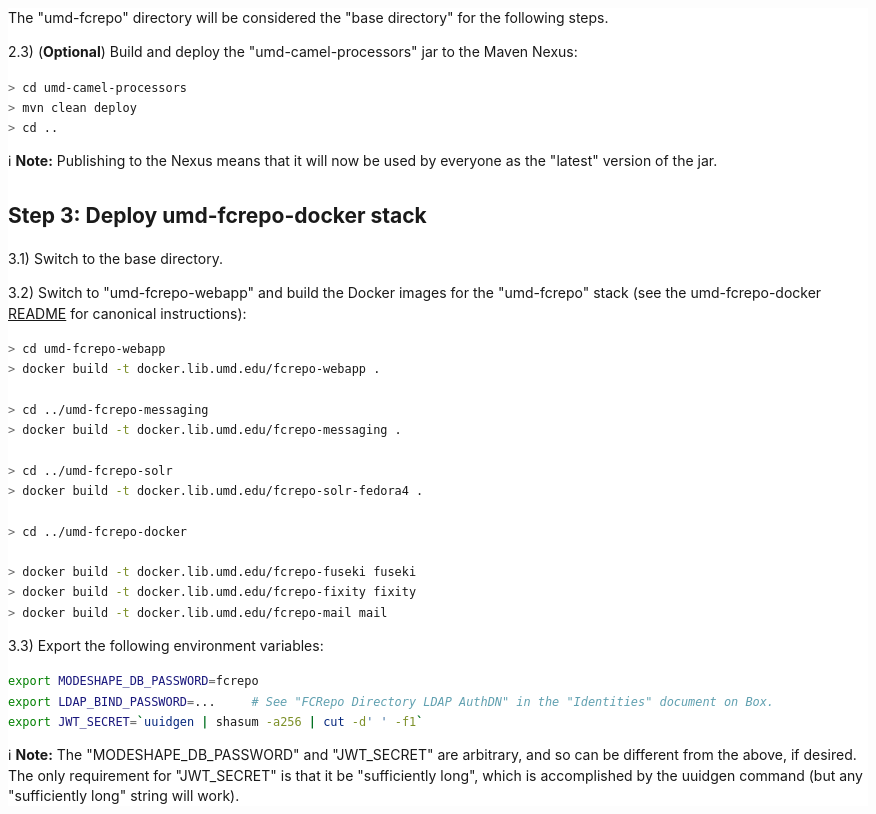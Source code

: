 The "umd-fcrepo" directory will be considered the "base directory" for the
following steps.

2.3) (**Optional**) Build and deploy the "umd-camel-processors" jar to the
Maven Nexus:

```bash
> cd umd-camel-processors
> mvn clean deploy
> cd ..
```

ℹ️ **Note:** Publishing to the Nexus means that it will now be used by everyone
as the "latest" version of the jar.

## Step 3: Deploy umd-fcrepo-docker stack

3.1) Switch to the base directory.

3.2) Switch to "umd-fcrepo-webapp" and build the Docker images for the
"umd-fcrepo" stack (see the
umd-fcrepo-docker [README](https://github.com/umd-lib/umd-fcrepo-docker/blob/develop/README.md#quick-start)
for canonical instructions):

```bash
> cd umd-fcrepo-webapp
> docker build -t docker.lib.umd.edu/fcrepo-webapp .

> cd ../umd-fcrepo-messaging
> docker build -t docker.lib.umd.edu/fcrepo-messaging .

> cd ../umd-fcrepo-solr
> docker build -t docker.lib.umd.edu/fcrepo-solr-fedora4 .

> cd ../umd-fcrepo-docker

> docker build -t docker.lib.umd.edu/fcrepo-fuseki fuseki
> docker build -t docker.lib.umd.edu/fcrepo-fixity fixity
> docker build -t docker.lib.umd.edu/fcrepo-mail mail
```

3.3) Export the following environment variables:

```bash
export MODESHAPE_DB_PASSWORD=fcrepo
export LDAP_BIND_PASSWORD=...     # See "FCRepo Directory LDAP AuthDN" in the "Identities" document on Box.
export JWT_SECRET=`uuidgen | shasum -a256 | cut -d' ' -f1`
```

ℹ️ **Note:** The "MODESHAPE_DB_PASSWORD" and "JWT_SECRET" are arbitrary, and
so can be different from the above, if desired. The only requirement for
"JWT_SECRET" is that it be "sufficiently long", which is accomplished by
the uuidgen command (but any "sufficiently long" string will work).
